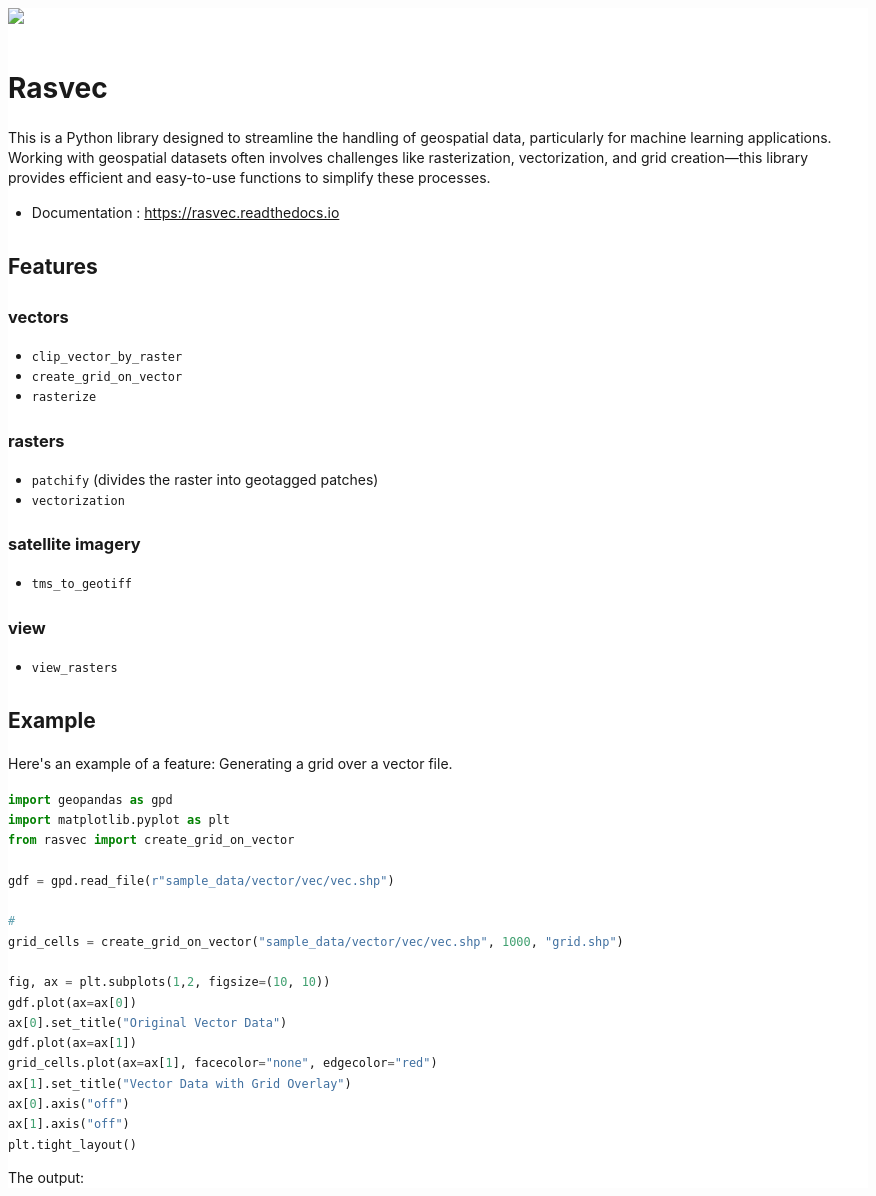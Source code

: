 <img src= "https://raw.githubusercontent.com/davnish/rasvec/refs/heads/main/docs/img/rasvec.png" width = "100%">

# Rasvec

This is a Python library designed to streamline the handling of geospatial data, particularly for machine learning applications. Working with geospatial datasets often involves challenges like rasterization, vectorization, and grid creation—this library provides efficient and easy-to-use functions to simplify these processes.

- Documentation : https://rasvec.readthedocs.io

## Features

### vectors

- `clip_vector_by_raster`
- `create_grid_on_vector`
- `rasterize`

### rasters

- `patchify` (divides the raster into geotagged patches)
- `vectorization`

### satellite imagery

- `tms_to_geotiff` 

### view

- `view_rasters`

## Example

Here's an example of a feature: Generating a grid over a vector file.


```python
import geopandas as gpd
import matplotlib.pyplot as plt
from rasvec import create_grid_on_vector

gdf = gpd.read_file(r"sample_data/vector/vec/vec.shp")

# 
grid_cells = create_grid_on_vector("sample_data/vector/vec/vec.shp", 1000, "grid.shp")

fig, ax = plt.subplots(1,2, figsize=(10, 10))
gdf.plot(ax=ax[0])
ax[0].set_title("Original Vector Data")
gdf.plot(ax=ax[1])
grid_cells.plot(ax=ax[1], facecolor="none", edgecolor="red")
ax[1].set_title("Vector Data with Grid Overlay")
ax[0].axis("off")
ax[1].axis("off")
plt.tight_layout()

```
The output:
